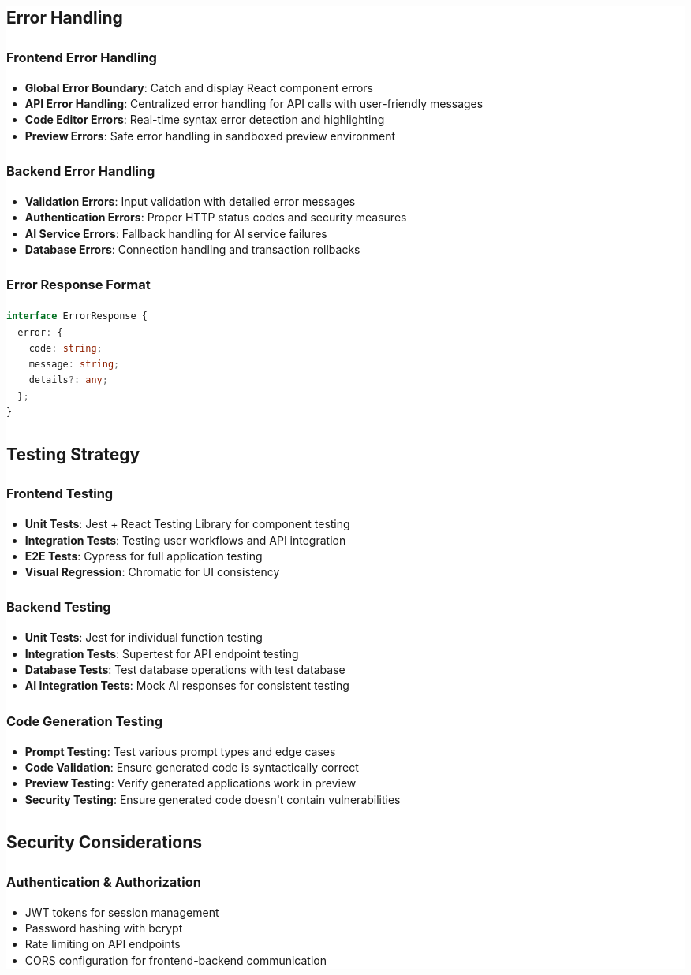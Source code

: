 ## Error Handling

### Frontend Error Handling
- **Global Error Boundary**: Catch and display React component errors
- **API Error Handling**: Centralized error handling for API calls with user-friendly messages
- **Code Editor Errors**: Real-time syntax error detection and highlighting
- **Preview Errors**: Safe error handling in sandboxed preview environment

### Backend Error Handling
- **Validation Errors**: Input validation with detailed error messages
- **Authentication Errors**: Proper HTTP status codes and security measures
- **AI Service Errors**: Fallback handling for AI service failures
- **Database Errors**: Connection handling and transaction rollbacks

### Error Response Format
```typescript
interface ErrorResponse {
  error: {
    code: string;
    message: string;
    details?: any;
  };
}
```

## Testing Strategy

### Frontend Testing
- **Unit Tests**: Jest + React Testing Library for component testing
- **Integration Tests**: Testing user workflows and API integration
- **E2E Tests**: Cypress for full application testing
- **Visual Regression**: Chromatic for UI consistency

### Backend Testing
- **Unit Tests**: Jest for individual function testing
- **Integration Tests**: Supertest for API endpoint testing
- **Database Tests**: Test database operations with test database
- **AI Integration Tests**: Mock AI responses for consistent testing

### Code Generation Testing
- **Prompt Testing**: Test various prompt types and edge cases
- **Code Validation**: Ensure generated code is syntactically correct
- **Preview Testing**: Verify generated applications work in preview
- **Security Testing**: Ensure generated code doesn't contain vulnerabilities

## Security Considerations

### Authentication & Authorization
- JWT tokens for session management
- Password hashing with bcrypt
- Rate limiting on API endpoints
- CORS configuration for frontend-backend communication
